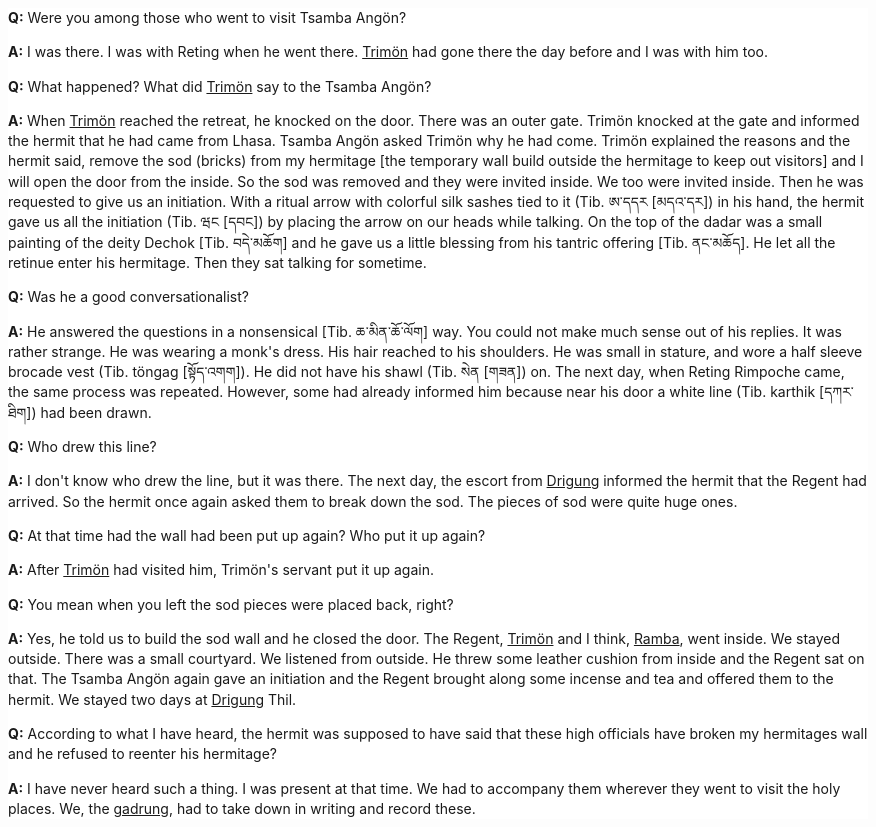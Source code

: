 **Q:**  Were you among those who went to visit Tsamba Angön?   

**A:**  I was there. I was with Reting when he went there. <a href="#" data-tooltip="[tib. ཁྲི་སྨོན]** The name of the aristocratic family of an important lay official .">Trimön</a> had gone there the day before and I was with him too.   

**Q:**  What happened? What did <a href="#" data-tooltip="[tib. ཁྲི་སྨོན]** The name of the aristocratic family of an important lay official .">Trimön</a> say to the Tsamba Angön?   

**A:**  When <a href="#" data-tooltip="[tib. ཁྲི་སྨོན]** The name of the aristocratic family of an important lay official .">Trimön</a> reached the retreat, he knocked on the door. There was an outer gate. Trimön knocked at the gate and informed the hermit that he had came from Lhasa. Tsamba Angön asked Trimön why he had come. Trimön explained the reasons and the hermit said, remove the sod (bricks) from my hermitage [the temporary wall build outside the hermitage to keep out visitors] and I will open the door from the inside. So the sod was removed and they were invited inside. We too were invited inside. Then he was requested to give us an initiation. With a ritual arrow with colorful silk sashes tied to it (Tib. ཨ་དདར [མདའ་དར]) in his hand, the hermit gave us all the initiation (Tib. ཝང [དབང]) by placing the arrow on our heads while talking. On the top of the dadar was a small painting of the deity Dechok [Tib. བདེ་མཆོག] and he gave us a little blessing from his tantric offering [Tib. ནང་མཆོད]. He let all the retinue enter his hermitage. Then they sat talking for sometime.   

**Q:**  Was he a good conversationalist?   

**A:**  He answered the questions in a nonsensical [Tib. ཆ་མིན་ཆོ་ལོག] way. You could not make much sense out of his replies. It was rather strange. He was wearing a monk's dress. His hair reached to his shoulders. He was small in stature, and wore a half sleeve brocade vest (Tib. töngag [སྟོད་འགག]). He did not have his shawl (Tib. སེན [གཟན]) on. The next day, when Reting Rimpoche came, the same process was repeated. However, some had already informed him because near his door a white line (Tib. karthik [དཀར་ཐིག]) had been drawn.   

**Q:**  Who drew this line?   

**A:**  I don't know who drew the line, but it was there. The next day, the escort from <a href="#" data-tooltip="[tib. འབྲི་གུང]** The Drigung Monastery.">Drigung</a> informed the hermit that the Regent had arrived. So the hermit once again asked them to break down the sod. The pieces of sod were quite huge ones.   

**Q:**  At that time had the wall had been put up again? Who put it up again?   

**A:**  After <a href="#" data-tooltip="[tib. ཁྲི་སྨོན]** The name of the aristocratic family of an important lay official .">Trimön</a> had visited him, Trimön's servant put it up again.   

**Q:**  You mean when you left the sod pieces were placed back, right?   

**A:**  Yes, he told us to build the sod wall and he closed the door. The Regent, <a href="#" data-tooltip="[tib. ཁྲི་སྨོན]** The name of the aristocratic family of an important lay official .">Trimön</a> and I think, <a href="#" data-tooltip="[tib. རམ་པ]** The family name of a well known aristocratic monk official who was a Kalön.">Ramba</a>, went inside. We stayed outside. There was a small courtyard. We listened from outside. He threw some leather cushion from inside and the Regent sat on that. The Tsamba Angön again gave an initiation and the Regent brought along some incense and tea and offered them to the hermit. We stayed two days at <a href="#" data-tooltip="[tib. འབྲི་གུང]** The Drigung Monastery.">Drigung</a> Thil.   

**Q:**  According to what I have heard, the hermit was supposed to have said that these high officials have broken my hermitages wall and he refused to reenter his hermitage?   

**A:**  I have never heard such a thing. I was present at that time. We had to accompany them wherever they went to visit the holy places. We, the <a href="#" data-tooltip="[tib. བཀའ་དྲུང]** Lay officials who worked as administrative aides/secretaries to the Kalön of the Kashag.">gadrung</a>, had to take down in writing and record these.   
